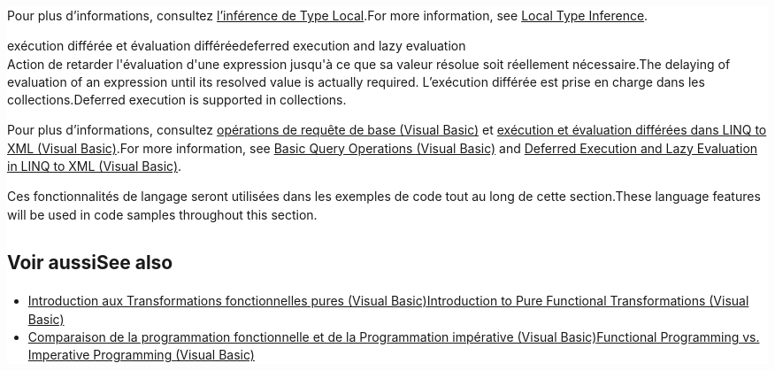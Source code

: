  <span data-ttu-id="c3f19-152">Pour plus d’informations, consultez [l’inférence de Type Local](../../../../visual-basic/programming-guide/language-features/variables/local-type-inference.md).</span><span class="sxs-lookup"><span data-stu-id="c3f19-152">For more information, see [Local Type Inference](../../../../visual-basic/programming-guide/language-features/variables/local-type-inference.md).</span></span>  
  
 <span data-ttu-id="c3f19-153">exécution différée et évaluation différée</span><span class="sxs-lookup"><span data-stu-id="c3f19-153">deferred execution and lazy evaluation</span></span>  
 <span data-ttu-id="c3f19-154">Action de retarder l'évaluation d'une expression jusqu'à ce que sa valeur résolue soit réellement nécessaire.</span><span class="sxs-lookup"><span data-stu-id="c3f19-154">The delaying of evaluation of an expression until its resolved value is actually required.</span></span> <span data-ttu-id="c3f19-155">L’exécution différée est prise en charge dans les collections.</span><span class="sxs-lookup"><span data-stu-id="c3f19-155">Deferred execution is supported in collections.</span></span>  
  
 <span data-ttu-id="c3f19-156">Pour plus d’informations, consultez [opérations de requête de base (Visual Basic)](../../../../visual-basic/programming-guide/concepts/linq/basic-query-operations.md) et [exécution et évaluation différées dans LINQ to XML (Visual Basic)](../../../../visual-basic/programming-guide/concepts/linq/deferred-execution-and-lazy-evaluation-in-linq-to-xml.md).</span><span class="sxs-lookup"><span data-stu-id="c3f19-156">For more information, see [Basic Query Operations (Visual Basic)](../../../../visual-basic/programming-guide/concepts/linq/basic-query-operations.md) and [Deferred Execution and Lazy Evaluation in LINQ to XML (Visual Basic)](../../../../visual-basic/programming-guide/concepts/linq/deferred-execution-and-lazy-evaluation-in-linq-to-xml.md).</span></span>  
  
 <span data-ttu-id="c3f19-157">Ces fonctionnalités de langage seront utilisées dans les exemples de code tout au long de cette section.</span><span class="sxs-lookup"><span data-stu-id="c3f19-157">These language features will be used in code samples throughout this section.</span></span>  
  
## <a name="see-also"></a><span data-ttu-id="c3f19-158">Voir aussi</span><span class="sxs-lookup"><span data-stu-id="c3f19-158">See also</span></span>

- [<span data-ttu-id="c3f19-159">Introduction aux Transformations fonctionnelles pures (Visual Basic)</span><span class="sxs-lookup"><span data-stu-id="c3f19-159">Introduction to Pure Functional Transformations (Visual Basic)</span></span>](../../../../visual-basic/programming-guide/concepts/linq/introduction-to-pure-functional-transformations.md)
- [<span data-ttu-id="c3f19-160">Comparaison de la programmation fonctionnelle et de la Programmation impérative (Visual Basic)</span><span class="sxs-lookup"><span data-stu-id="c3f19-160">Functional Programming vs. Imperative Programming (Visual Basic)</span></span>](../../../../visual-basic/programming-guide/concepts/linq/functional-programming-vs-imperative-programming.md)
